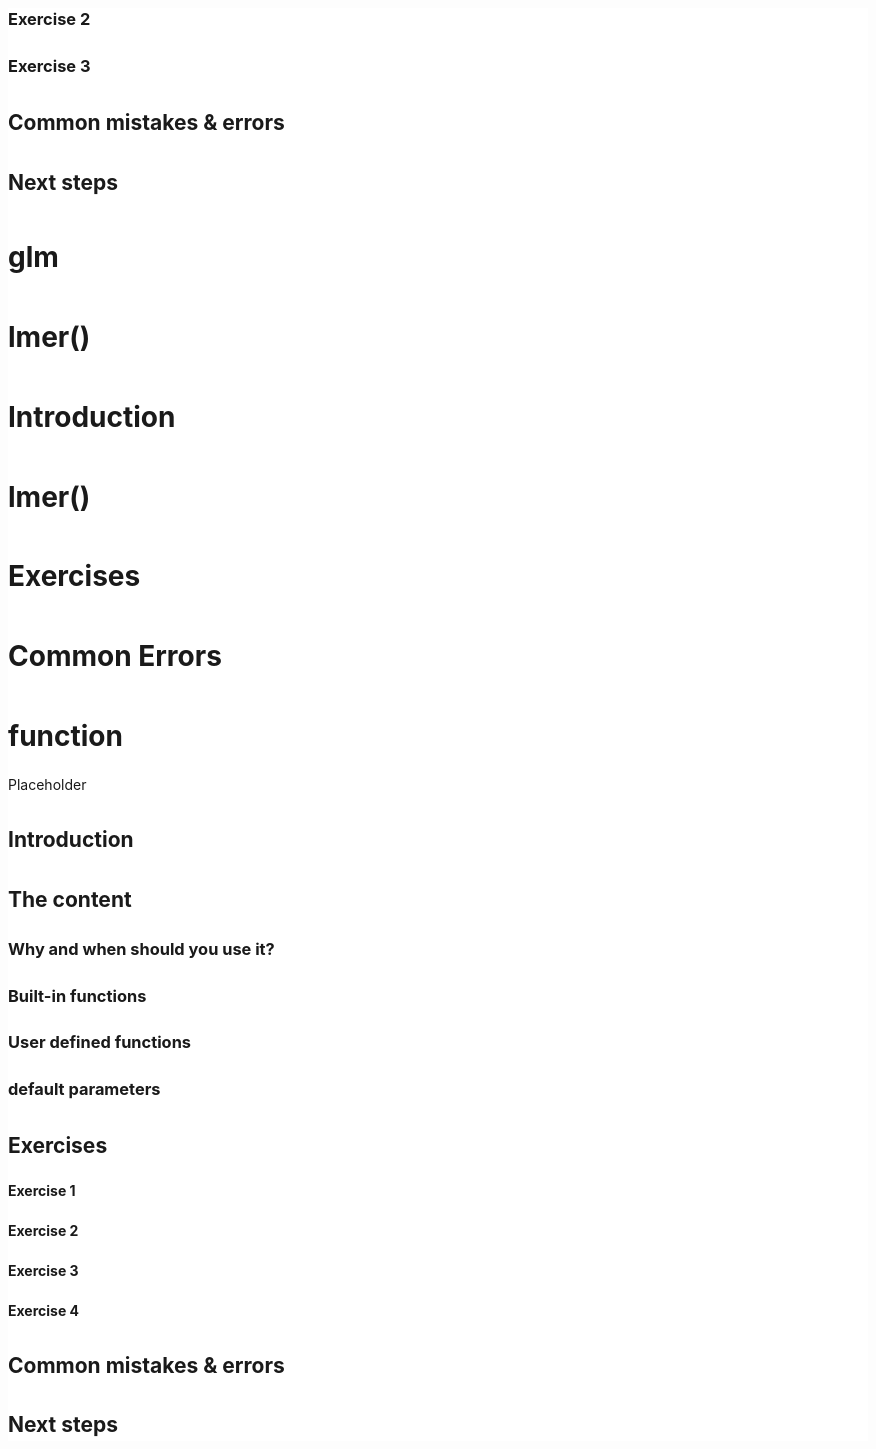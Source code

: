 ### Exercise 2
### Exercise 3
## Common mistakes & errors
## Next steps






# glm






# lmer()

# Introduction

# lmer()

# Exercises

# Common Errors




# function

Placeholder


## Introduction
## The content
### Why and when should you use it?
### Built-in functions 
### User defined functions
### default parameters
## Exercises
#### Exercise 1
#### Exercise 2
#### Exercise 3
#### Exercise 4
## Common mistakes & errors
## Next steps
